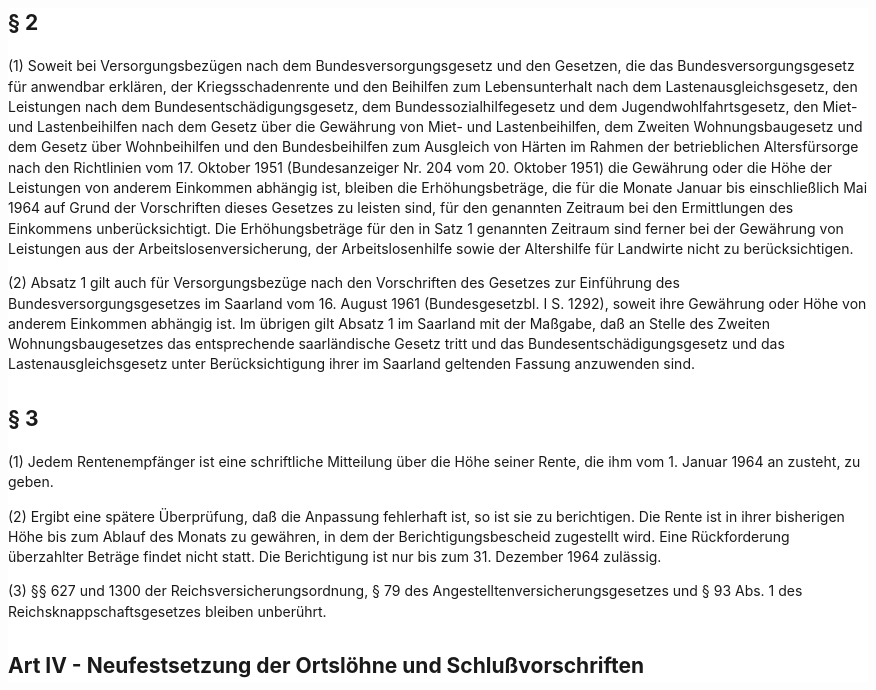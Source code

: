 
## § 2

(1) Soweit bei Versorgungsbezügen nach dem Bundesversorgungsgesetz und
den Gesetzen, die das Bundesversorgungsgesetz für anwendbar erklären,
der Kriegsschadenrente und den Beihilfen zum Lebensunterhalt nach dem
Lastenausgleichsgesetz, den Leistungen nach dem
Bundesentschädigungsgesetz, dem Bundessozialhilfegesetz und dem
Jugendwohlfahrtsgesetz, den Miet- und Lastenbeihilfen nach dem Gesetz
über die Gewährung von Miet- und Lastenbeihilfen, dem Zweiten
Wohnungsbaugesetz und dem Gesetz über Wohnbeihilfen und den
Bundesbeihilfen zum Ausgleich von Härten im Rahmen der betrieblichen
Altersfürsorge nach den Richtlinien vom 17. Oktober 1951
(Bundesanzeiger Nr. 204 vom 20. Oktober 1951) die Gewährung oder die
Höhe der Leistungen von anderem Einkommen abhängig ist, bleiben die
Erhöhungsbeträge, die für die Monate Januar bis einschließlich Mai
1964 auf Grund der Vorschriften dieses Gesetzes zu leisten sind, für
den genannten Zeitraum bei den Ermittlungen des Einkommens
unberücksichtigt. Die Erhöhungsbeträge für den in Satz 1 genannten
Zeitraum sind ferner bei der Gewährung von Leistungen aus der
Arbeitslosenversicherung, der Arbeitslosenhilfe sowie der Altershilfe
für Landwirte nicht zu berücksichtigen.

(2) Absatz 1 gilt auch für Versorgungsbezüge nach den Vorschriften des
Gesetzes zur Einführung des Bundesversorgungsgesetzes im Saarland vom
16\. August 1961 (Bundesgesetzbl. I S. 1292), soweit ihre Gewährung
oder Höhe von anderem Einkommen abhängig ist. Im übrigen gilt Absatz 1
im Saarland mit der Maßgabe, daß an Stelle des Zweiten
Wohnungsbaugesetzes das entsprechende saarländische Gesetz tritt und
das Bundesentschädigungsgesetz und das Lastenausgleichsgesetz unter
Berücksichtigung ihrer im Saarland geltenden Fassung anzuwenden sind.


## § 3

(1) Jedem Rentenempfänger ist eine schriftliche Mitteilung über die
Höhe seiner Rente, die ihm vom 1. Januar 1964 an zusteht, zu geben.

(2) Ergibt eine spätere Überprüfung, daß die Anpassung fehlerhaft ist,
so ist sie zu berichtigen. Die Rente ist in ihrer bisherigen Höhe bis
zum Ablauf des Monats zu gewähren, in dem der Berichtigungsbescheid
zugestellt wird. Eine Rückforderung überzahlter Beträge findet nicht
statt. Die Berichtigung ist nur bis zum 31. Dezember 1964 zulässig.

(3)
§§ 627 und 1300 der Reichsversicherungsordnung, § 79 des
Angestelltenversicherungsgesetzes und § 93 Abs. 1 des
Reichsknappschaftsgesetzes bleiben unberührt.


## Art IV - Neufestsetzung der Ortslöhne und Schlußvorschriften
